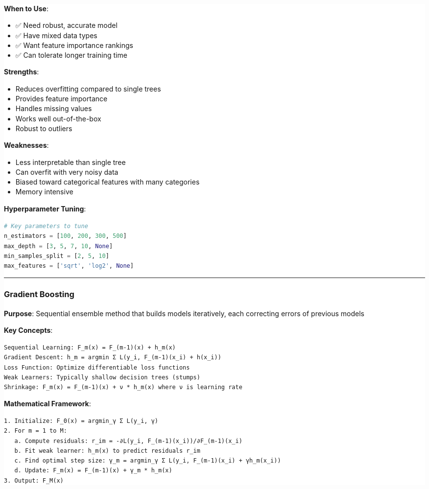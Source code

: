 **When to Use**:
- ✅ Need robust, accurate model
- ✅ Have mixed data types
- ✅ Want feature importance rankings
- ✅ Can tolerate longer training time

**Strengths**:
- Reduces overfitting compared to single trees
- Provides feature importance
- Handles missing values
- Works well out-of-the-box
- Robust to outliers

**Weaknesses**:
- Less interpretable than single tree
- Can overfit with very noisy data
- Biased toward categorical features with many categories
- Memory intensive

**Hyperparameter Tuning**:
```python
# Key parameters to tune
n_estimators = [100, 200, 300, 500]
max_depth = [3, 5, 7, 10, None]
min_samples_split = [2, 5, 10]
max_features = ['sqrt', 'log2', None]
```

---

### Gradient Boosting

**Purpose**: Sequential ensemble method that builds models iteratively, each correcting errors of previous models

**Key Concepts**:
```
Sequential Learning: F_m(x) = F_(m-1)(x) + h_m(x)
Gradient Descent: h_m = argmin Σ L(y_i, F_(m-1)(x_i) + h(x_i))
Loss Function: Optimize differentiable loss functions
Weak Learners: Typically shallow decision trees (stumps)
Shrinkage: F_m(x) = F_(m-1)(x) + ν * h_m(x) where ν is learning rate
```

**Mathematical Framework**:
```
1. Initialize: F_0(x) = argmin_γ Σ L(y_i, γ)
2. For m = 1 to M:
   a. Compute residuals: r_im = -∂L(y_i, F_(m-1)(x_i))/∂F_(m-1)(x_i)
   b. Fit weak learner: h_m(x) to predict residuals r_im
   c. Find optimal step size: γ_m = argmin_γ Σ L(y_i, F_(m-1)(x_i) + γh_m(x_i))
   d. Update: F_m(x) = F_(m-1)(x) + γ_m * h_m(x)
3. Output: F_M(x)
```
